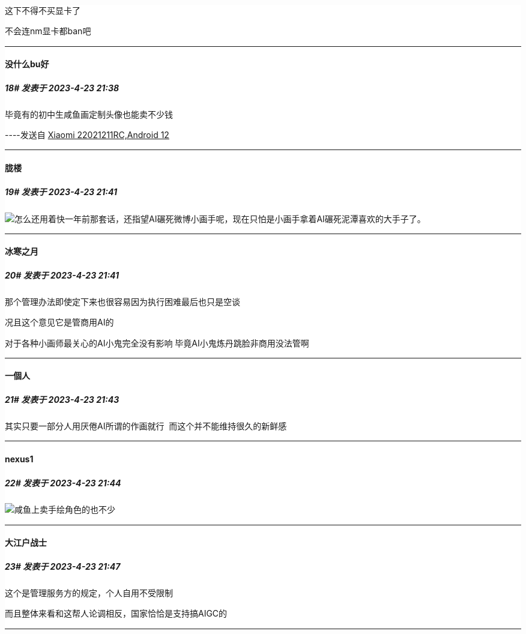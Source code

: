 这下不得不买显卡了

不会连nm显卡都ban吧

*****

####  没什么bu好  
##### 18#       发表于 2023-4-23 21:38

毕竟有的初中生咸鱼画定制头像也能卖不少钱

----发送自 [Xiaomi 22021211RC,Android 12](http://stage1.5j4m.com/?1.37)

*****

####  胧楼  
##### 19#       发表于 2023-4-23 21:41

<img src="https://static.saraba1st.com/image/smiley/face2017/067.png" referrerpolicy="no-referrer">怎么还用着快一年前那套话，还指望AI碾死微博小画手呢，现在只怕是小画手拿着AI碾死泥潭喜欢的大手子了。

*****

####  冰寒之月  
##### 20#       发表于 2023-4-23 21:41

那个管理办法即使定下来也很容易因为执行困难最后也只是空谈

况且这个意见它是管商用AI的 

对于各种小画师最关心的AI小鬼完全没有影响 毕竟AI小鬼炼丹跳脸非商用没法管啊

*****

####  一個人  
##### 21#       发表于 2023-4-23 21:43

其实只要一部分人用厌倦AI所谓的作画就行  而这个并不能维持很久的新鲜感

*****

####  nexus1  
##### 22#       发表于 2023-4-23 21:44

<img src="https://static.saraba1st.com/image/smiley/face2017/001.png" referrerpolicy="no-referrer">咸鱼上卖手绘角色的也不少

*****

####  大江户战士  
##### 23#       发表于 2023-4-23 21:47

这个是管理服务方的规定，个人自用不受限制

而且整体来看和这帮人论调相反，国家恰恰是支持搞AIGC的

*****
